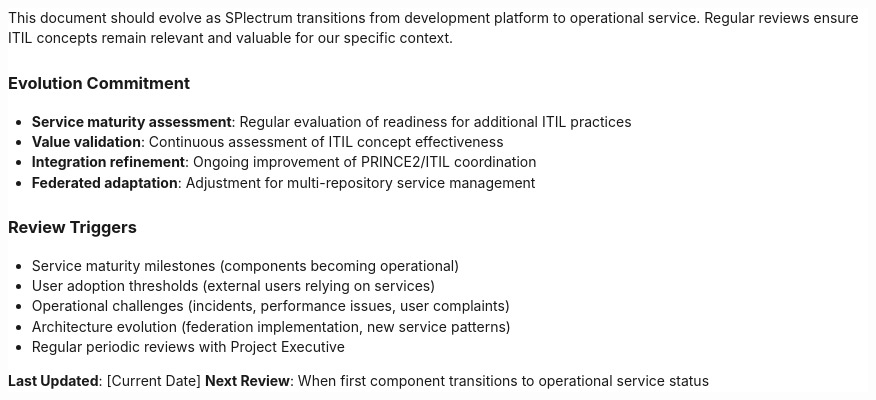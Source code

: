 This document should evolve as SPlectrum transitions from development platform to operational service. Regular reviews ensure ITIL concepts remain relevant and valuable for our specific context.

### Evolution Commitment
- **Service maturity assessment**: Regular evaluation of readiness for additional ITIL practices
- **Value validation**: Continuous assessment of ITIL concept effectiveness
- **Integration refinement**: Ongoing improvement of PRINCE2/ITIL coordination
- **Federated adaptation**: Adjustment for multi-repository service management

### Review Triggers
- Service maturity milestones (components becoming operational)
- User adoption thresholds (external users relying on services)
- Operational challenges (incidents, performance issues, user complaints)
- Architecture evolution (federation implementation, new service patterns)
- Regular periodic reviews with Project Executive

**Last Updated**: [Current Date]
**Next Review**: When first component transitions to operational service status